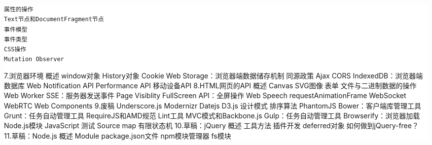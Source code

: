 	属性的操作
	Text节点和DocumentFragment节点
	事件模型
	事件类型
	CSS操作
	Mutation Observer
7.浏览器环境
	概述
	window对象
	History对象
	Cookie
	Web Storage：浏览器端数据储存机制
	同源政策
	Ajax
	CORS
	IndexedDB：浏览器端数据库
	Web Notification API
	Performance API
	移动设备API
8.HTML网页的API
	概述
	Canvas
	SVG图像
	表单
	文件与二进制数据的操作
	Web Worker
	SSE：服务器发送事件
	Page Visiblity
	FullScreen API：全屏操作
	Web Speech
	requestAnimationFrame
	WebSocket
	WebRTC
	Web Components
9.废稿
	Underscore.js
	Modernizr
	Datejs
	D3.js
	设计模式
	排序算法
	PhantomJS
	Bower：客户端库管理工具
	Grunt：任务自动管理工具
	RequireJS和AMD规范
	Lint工具
	MVC模式和Backbone.js
	Gulp：任务自动管理工具
	Browserify：浏览器加载Node.js模块
	JavaScript 测试
	Source map
	有限状态机
10.草稿：jQuery
	概述
	工具方法
	插件开发
	deferred对象
	如何做到jQuery-free？
11.草稿：Node.js
	概述
	Module
	package.json文件
	npm模块管理器
	fs模块